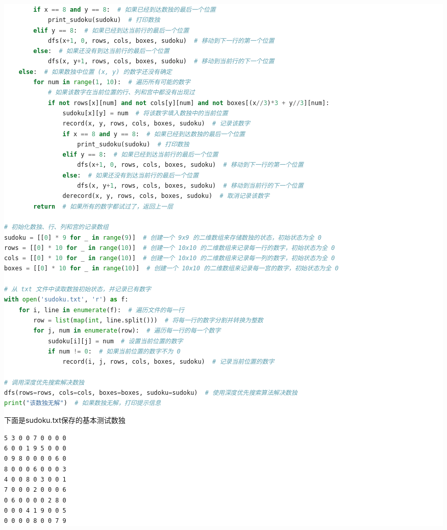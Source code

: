 ~~~python
        if x == 8 and y == 8:  # 如果已经到达数独的最后一个位置
            print_sudoku(sudoku)  # 打印数独
        elif y == 8:  # 如果已经到达当前行的最后一个位置
            dfs(x+1, 0, rows, cols, boxes, sudoku)  # 移动到下一行的第一个位置
        else:  # 如果还没有到达当前行的最后一个位置
            dfs(x, y+1, rows, cols, boxes, sudoku)  # 移动到当前行的下一个位置
    else:  # 如果数独中位置 (x, y) 的数字还没有确定
        for num in range(1, 10):  # 遍历所有可能的数字
            # 如果该数字在当前位置的行、列和宫中都没有出现过
            if not rows[x][num] and not cols[y][num] and not boxes[(x//3)*3 + y//3][num]:
                sudoku[x][y] = num  # 将该数字填入数独中的当前位置
                record(x, y, rows, cols, boxes, sudoku)  # 记录该数字
                if x == 8 and y == 8:  # 如果已经到达数独的最后一个位置
                    print_sudoku(sudoku)  # 打印数独
                elif y == 8:  # 如果已经到达当前行的最后一个位置
                    dfs(x+1, 0, rows, cols, boxes, sudoku)  # 移动到下一行的第一个位置
                else:  # 如果还没有到达当前行的最后一个位置
                    dfs(x, y+1, rows, cols, boxes, sudoku)  # 移动到当前行的下一个位置
                derecord(x, y, rows, cols, boxes, sudoku)  # 取消记录该数字
        return  # 如果所有的数字都试过了，返回上一层

# 初始化数独、行、列和宫的记录数组
sudoku = [[0] * 9 for _ in range(9)]  # 创建一个 9x9 的二维数组来存储数独的状态，初始状态为全 0
rows = [[0] * 10 for _ in range(10)]  # 创建一个 10x10 的二维数组来记录每一行的数字，初始状态为全 0
cols = [[0] * 10 for _ in range(10)]  # 创建一个 10x10 的二维数组来记录每一列的数字，初始状态为全 0
boxes = [[0] * 10 for _ in range(10)]  # 创建一个 10x10 的二维数组来记录每一宫的数字，初始状态为全 0

# 从 txt 文件中读取数独初始状态，并记录已有数字
with open('sudoku.txt', 'r') as f:
    for i, line in enumerate(f):  # 遍历文件的每一行
        row = list(map(int, line.split()))  # 将每一行的数字分割并转换为整数
        for j, num in enumerate(row):  # 遍历每一行的每一个数字
            sudoku[i][j] = num  # 设置当前位置的数字
            if num != 0:  # 如果当前位置的数字不为 0
                record(i, j, rows, cols, boxes, sudoku)  # 记录当前位置的数字

# 调用深度优先搜索解决数独
dfs(rows=rows, cols=cols, boxes=boxes, sudoku=sudoku)  # 使用深度优先搜索算法解决数独
print("该数独无解")  # 如果数独无解，打印提示信息

~~~

下面是sudoku.txt保存的基本测试数独

~~~
5 3 0 0 7 0 0 0 0
6 0 0 1 9 5 0 0 0
0 9 8 0 0 0 0 6 0
8 0 0 0 6 0 0 0 3
4 0 0 8 0 3 0 0 1
7 0 0 0 2 0 0 0 6
0 6 0 0 0 0 2 8 0
0 0 0 4 1 9 0 0 5
0 0 0 0 8 0 0 7 9
~~~
